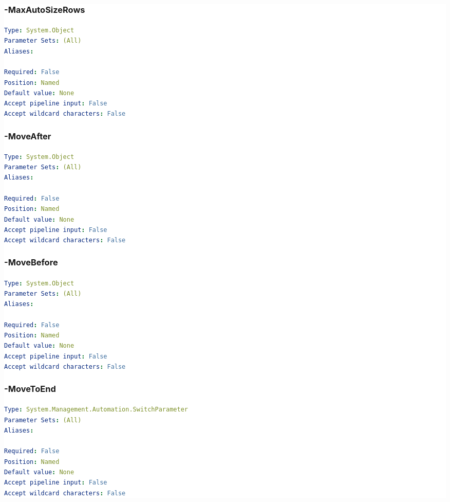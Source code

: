 ### -MaxAutoSizeRows


```yaml
Type: System.Object
Parameter Sets: (All)
Aliases:

Required: False
Position: Named
Default value: None
Accept pipeline input: False
Accept wildcard characters: False
```

### -MoveAfter


```yaml
Type: System.Object
Parameter Sets: (All)
Aliases:

Required: False
Position: Named
Default value: None
Accept pipeline input: False
Accept wildcard characters: False
```

### -MoveBefore


```yaml
Type: System.Object
Parameter Sets: (All)
Aliases:

Required: False
Position: Named
Default value: None
Accept pipeline input: False
Accept wildcard characters: False
```

### -MoveToEnd


```yaml
Type: System.Management.Automation.SwitchParameter
Parameter Sets: (All)
Aliases:

Required: False
Position: Named
Default value: None
Accept pipeline input: False
Accept wildcard characters: False
```
